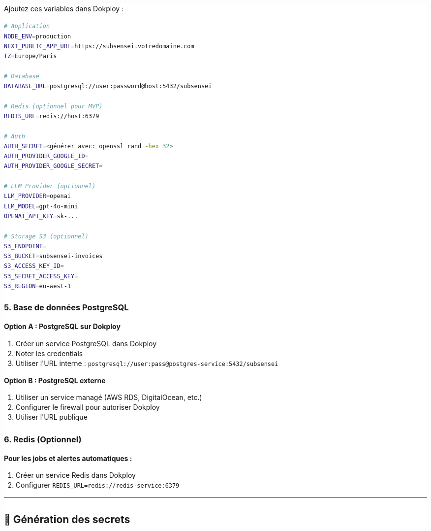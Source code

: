 Ajoutez ces variables dans Dokploy :

```bash
# Application
NODE_ENV=production
NEXT_PUBLIC_APP_URL=https://subsensei.votredomaine.com
TZ=Europe/Paris

# Database
DATABASE_URL=postgresql://user:password@host:5432/subsensei

# Redis (optionnel pour MVP)
REDIS_URL=redis://host:6379

# Auth
AUTH_SECRET=<générer avec: openssl rand -hex 32>
AUTH_PROVIDER_GOOGLE_ID=
AUTH_PROVIDER_GOOGLE_SECRET=

# LLM Provider (optionnel)
LLM_PROVIDER=openai
LLM_MODEL=gpt-4o-mini
OPENAI_API_KEY=sk-...

# Storage S3 (optionnel)
S3_ENDPOINT=
S3_BUCKET=subsensei-invoices
S3_ACCESS_KEY_ID=
S3_SECRET_ACCESS_KEY=
S3_REGION=eu-west-1
```

### 5. Base de données PostgreSQL

**Option A : PostgreSQL sur Dokploy**
1. Créer un service PostgreSQL dans Dokploy
2. Noter les credentials
3. Utiliser l'URL interne : `postgresql://user:pass@postgres-service:5432/subsensei`

**Option B : PostgreSQL externe**
1. Utiliser un service managé (AWS RDS, DigitalOcean, etc.)
2. Configurer le firewall pour autoriser Dokploy
3. Utiliser l'URL publique

### 6. Redis (Optionnel)

**Pour les jobs et alertes automatiques :**
1. Créer un service Redis dans Dokploy
2. Configurer `REDIS_URL=redis://redis-service:6379`

---

## 🔐 Génération des secrets
